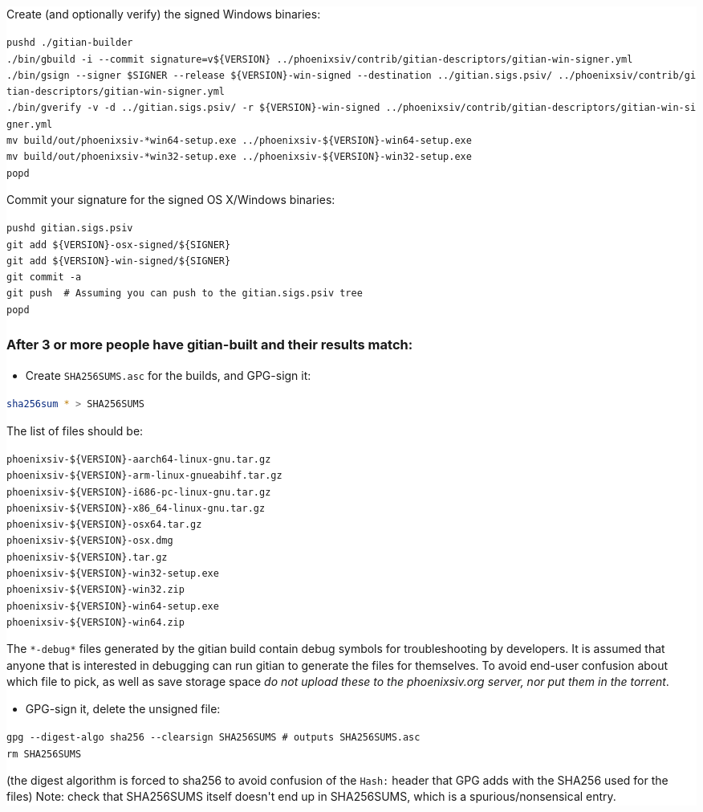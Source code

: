 Create (and optionally verify) the signed Windows binaries:

    pushd ./gitian-builder
    ./bin/gbuild -i --commit signature=v${VERSION} ../phoenixsiv/contrib/gitian-descriptors/gitian-win-signer.yml
    ./bin/gsign --signer $SIGNER --release ${VERSION}-win-signed --destination ../gitian.sigs.psiv/ ../phoenixsiv/contrib/gitian-descriptors/gitian-win-signer.yml
    ./bin/gverify -v -d ../gitian.sigs.psiv/ -r ${VERSION}-win-signed ../phoenixsiv/contrib/gitian-descriptors/gitian-win-signer.yml
    mv build/out/phoenixsiv-*win64-setup.exe ../phoenixsiv-${VERSION}-win64-setup.exe
    mv build/out/phoenixsiv-*win32-setup.exe ../phoenixsiv-${VERSION}-win32-setup.exe
    popd

Commit your signature for the signed OS X/Windows binaries:

    pushd gitian.sigs.psiv
    git add ${VERSION}-osx-signed/${SIGNER}
    git add ${VERSION}-win-signed/${SIGNER}
    git commit -a
    git push  # Assuming you can push to the gitian.sigs.psiv tree
    popd

### After 3 or more people have gitian-built and their results match:

- Create `SHA256SUMS.asc` for the builds, and GPG-sign it:

```bash
sha256sum * > SHA256SUMS
```

The list of files should be:
```
phoenixsiv-${VERSION}-aarch64-linux-gnu.tar.gz
phoenixsiv-${VERSION}-arm-linux-gnueabihf.tar.gz
phoenixsiv-${VERSION}-i686-pc-linux-gnu.tar.gz
phoenixsiv-${VERSION}-x86_64-linux-gnu.tar.gz
phoenixsiv-${VERSION}-osx64.tar.gz
phoenixsiv-${VERSION}-osx.dmg
phoenixsiv-${VERSION}.tar.gz
phoenixsiv-${VERSION}-win32-setup.exe
phoenixsiv-${VERSION}-win32.zip
phoenixsiv-${VERSION}-win64-setup.exe
phoenixsiv-${VERSION}-win64.zip
```
The `*-debug*` files generated by the gitian build contain debug symbols
for troubleshooting by developers. It is assumed that anyone that is interested
in debugging can run gitian to generate the files for themselves. To avoid
end-user confusion about which file to pick, as well as save storage
space *do not upload these to the phoenixsiv.org server, nor put them in the torrent*.

- GPG-sign it, delete the unsigned file:
```
gpg --digest-algo sha256 --clearsign SHA256SUMS # outputs SHA256SUMS.asc
rm SHA256SUMS
```
(the digest algorithm is forced to sha256 to avoid confusion of the `Hash:` header that GPG adds with the SHA256 used for the files)
Note: check that SHA256SUMS itself doesn't end up in SHA256SUMS, which is a spurious/nonsensical entry.
